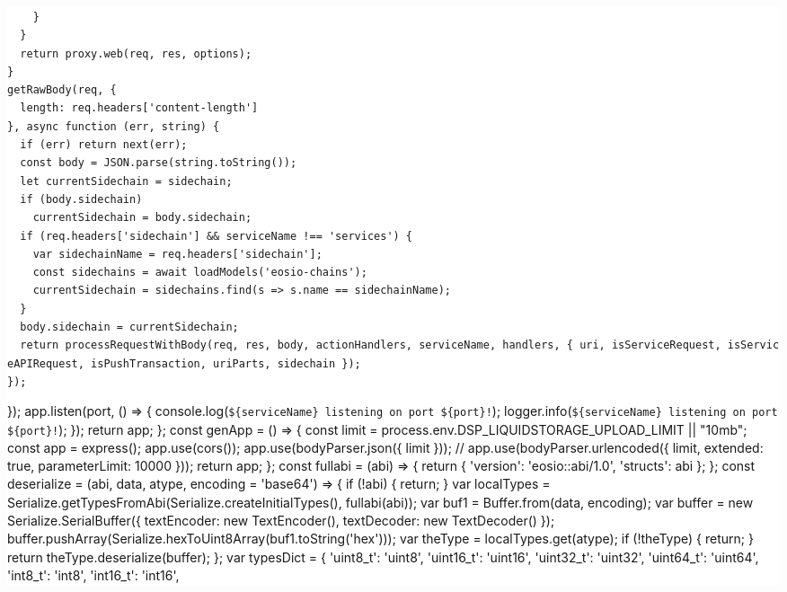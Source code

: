         }
      }
      return proxy.web(req, res, options);
    }
    getRawBody(req, {
      length: req.headers['content-length']
    }, async function (err, string) {
      if (err) return next(err);
      const body = JSON.parse(string.toString());
      let currentSidechain = sidechain;
      if (body.sidechain)
        currentSidechain = body.sidechain;
      if (req.headers['sidechain'] && serviceName !== 'services') {
        var sidechainName = req.headers['sidechain'];
        const sidechains = await loadModels('eosio-chains');
        currentSidechain = sidechains.find(s => s.name == sidechainName);
      }
      body.sidechain = currentSidechain;
      return processRequestWithBody(req, res, body, actionHandlers, serviceName, handlers, { uri, isServiceRequest, isServiceAPIRequest, isPushTransaction, uriParts, sidechain });
    });
  });
  app.listen(port, () => {
    console.log(`${serviceName} listening on port ${port}!`);
    logger.info(`${serviceName} listening on port ${port}!`);
  });
  return app;
};
const genApp = () => {
  const limit = process.env.DSP_LIQUIDSTORAGE_UPLOAD_LIMIT || "10mb";
  const app = express();
  app.use(cors());
  app.use(bodyParser.json({ limit }));
  // app.use(bodyParser.urlencoded({ limit, extended: true, parameterLimit: 10000 }));
  return app;
};
const fullabi = (abi) => {
  return {
    'version': 'eosio::abi/1.0',
    'structs': abi
  };
};
const deserialize = (abi, data, atype, encoding = 'base64') => {
  if (!abi) { return; }
  var localTypes = Serialize.getTypesFromAbi(Serialize.createInitialTypes(), fullabi(abi));
  var buf1 = Buffer.from(data, encoding);
  var buffer = new Serialize.SerialBuffer({
    textEncoder: new TextEncoder(),
    textDecoder: new TextDecoder()
  });
  buffer.pushArray(Serialize.hexToUint8Array(buf1.toString('hex')));
  var theType = localTypes.get(atype);
  if (!theType) {
    return;
  }
  return theType.deserialize(buffer);
};
var typesDict = {
  'uint8_t': 'uint8',
  'uint16_t': 'uint16',
  'uint32_t': 'uint32',
  'uint64_t': 'uint64',
  'int8_t': 'int8',
  'int16_t': 'int16',
